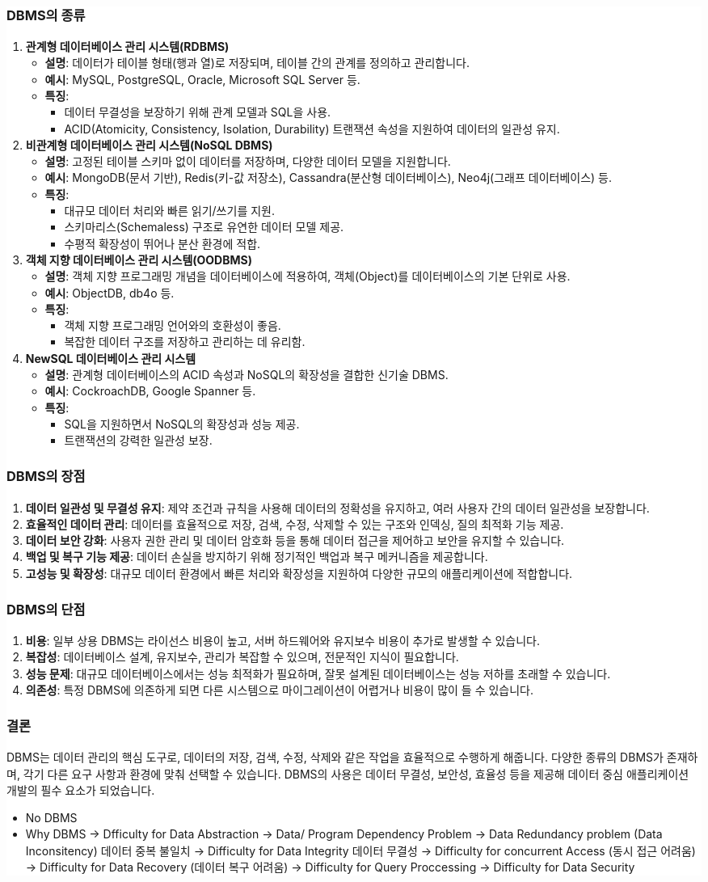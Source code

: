 ### DBMS의 종류

1. **관계형 데이터베이스 관리 시스템(RDBMS)**
   - **설명**: 데이터가 테이블 형태(행과 열)로 저장되며, 테이블 간의 관계를 정의하고 관리합니다.
   - **예시**: MySQL, PostgreSQL, Oracle, Microsoft SQL Server 등.
   - **특징**:
     - 데이터 무결성을 보장하기 위해 관계 모델과 SQL을 사용.
     - ACID(Atomicity, Consistency, Isolation, Durability) 트랜잭션 속성을 지원하여 데이터의 일관성 유지.
2. **비관계형 데이터베이스 관리 시스템(NoSQL DBMS)**
   - **설명**: 고정된 테이블 스키마 없이 데이터를 저장하며, 다양한 데이터 모델을 지원합니다.
   - **예시**: MongoDB(문서 기반), Redis(키-값 저장소), Cassandra(분산형 데이터베이스), Neo4j(그래프 데이터베이스) 등.
   - **특징**:
     - 대규모 데이터 처리와 빠른 읽기/쓰기를 지원.
     - 스키마리스(Schemaless) 구조로 유연한 데이터 모델 제공.
     - 수평적 확장성이 뛰어나 분산 환경에 적합.
3. **객체 지향 데이터베이스 관리 시스템(OODBMS)**
   - **설명**: 객체 지향 프로그래밍 개념을 데이터베이스에 적용하여, 객체(Object)를 데이터베이스의 기본 단위로 사용.
   - **예시**: ObjectDB, db4o 등.
   - **특징**:
     - 객체 지향 프로그래밍 언어와의 호환성이 좋음.
     - 복잡한 데이터 구조를 저장하고 관리하는 데 유리함.
4. **NewSQL 데이터베이스 관리 시스템**
   - **설명**: 관계형 데이터베이스의 ACID 속성과 NoSQL의 확장성을 결합한 신기술 DBMS.
   - **예시**: CockroachDB, Google Spanner 등.
   - **특징**:
     - SQL을 지원하면서 NoSQL의 확장성과 성능 제공.
     - 트랜잭션의 강력한 일관성 보장.

### DBMS의 장점

1. **데이터 일관성 및 무결성 유지**: 제약 조건과 규칙을 사용해 데이터의 정확성을 유지하고, 여러 사용자 간의 데이터 일관성을 보장합니다.
2. **효율적인 데이터 관리**: 데이터를 효율적으로 저장, 검색, 수정, 삭제할 수 있는 구조와 인덱싱, 질의 최적화 기능 제공.
3. **데이터 보안 강화**: 사용자 권한 관리 및 데이터 암호화 등을 통해 데이터 접근을 제어하고 보안을 유지할 수 있습니다.
4. **백업 및 복구 기능 제공**: 데이터 손실을 방지하기 위해 정기적인 백업과 복구 메커니즘을 제공합니다.
5. **고성능 및 확장성**: 대규모 데이터 환경에서 빠른 처리와 확장성을 지원하여 다양한 규모의 애플리케이션에 적합합니다.

### DBMS의 단점

1. **비용**: 일부 상용 DBMS는 라이선스 비용이 높고, 서버 하드웨어와 유지보수 비용이 추가로 발생할 수 있습니다.
2. **복잡성**: 데이터베이스 설계, 유지보수, 관리가 복잡할 수 있으며, 전문적인 지식이 필요합니다.
3. **성능 문제**: 대규모 데이터베이스에서는 성능 최적화가 필요하며, 잘못 설계된 데이터베이스는 성능 저하를 초래할 수 있습니다.
4. **의존성**: 특정 DBMS에 의존하게 되면 다른 시스템으로 마이그레이션이 어렵거나 비용이 많이 들 수 있습니다.

### 결론

DBMS는 데이터 관리의 핵심 도구로, 데이터의 저장, 검색, 수정, 삭제와 같은 작업을 효율적으로 수행하게 해줍니다. 다양한 종류의 DBMS가 존재하며, 각기 다른 요구 사항과 환경에 맞춰 선택할 수 있습니다. DBMS의 사용은 데이터 무결성, 보안성, 효율성 등을 제공해 데이터 중심 애플리케이션 개발의 필수 요소가 되었습니다.

- No DBMS
- Why DBMS
  → Dfficulty for Data Abstraction
  → Data/ Program Dependency Problem
  → Data Redundancy problem (Data Inconsitency) 데이터 중복 불일치
  → Difficulty for Data Integrity 데이터 무결성
      → Difficulty for concurrent Access (동시 접근 어려움)
      → Difficulty for Data Recovery (데이터 복구 어려움)
      → Difficulty for Query Proccessing
      → Difficulty for Data Security

